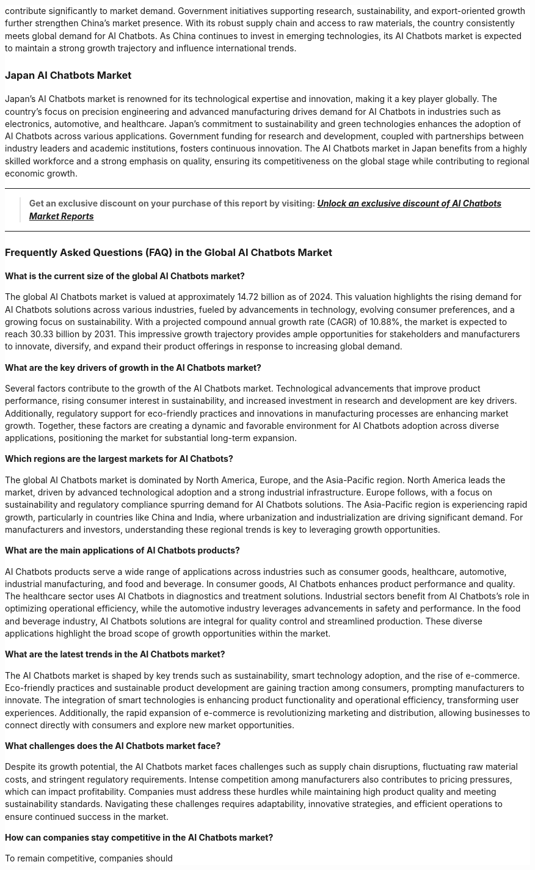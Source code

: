 contribute significantly to market demand. Government initiatives supporting research, sustainability, and export-oriented growth further strengthen China&rsquo;s market presence. With its robust supply chain and access to raw materials, the country consistently meets global demand for AI Chatbots. As China continues to invest in emerging technologies, its AI Chatbots market is expected to maintain a strong growth trajectory and influence international trends.</p><h3>Japan AI Chatbots Market</h3><p>Japan&rsquo;s AI Chatbots market is renowned for its technological expertise and innovation, making it a key player globally. The country&rsquo;s focus on precision engineering and advanced manufacturing drives demand for AI Chatbots in industries such as electronics, automotive, and healthcare. Japan&rsquo;s commitment to sustainability and green technologies enhances the adoption of AI Chatbots across various applications. Government funding for research and development, coupled with partnerships between industry leaders and academic institutions, fosters continuous innovation. The AI Chatbots market in Japan benefits from a highly skilled workforce and a strong emphasis on quality, ensuring its competitiveness on the global stage while contributing to regional economic growth.</p><hr /><blockquote><p><strong>Get an exclusive discount on your purchase of this report by visiting: <em><a href="://marketresearchpulse.com/ask-for-discount/102435?utm_source=Github&amp;utm_medium=052">Unlock an exclusive discount of AI Chatbots Market Reports</a></em>&nbsp;</strong></p></blockquote><hr /><h3>Frequently Asked Questions (FAQ) in the Global AI Chatbots Market</h3><p><strong>What is the current size of the global AI Chatbots market?</strong></p><p>The global AI Chatbots market is valued at approximately 14.72 billion as of 2024. This valuation highlights the rising demand for AI Chatbots solutions across various industries, fueled by advancements in technology, evolving consumer preferences, and a growing focus on sustainability. With a projected compound annual growth rate (CAGR) of 10.88%, the market is expected to reach 30.33 billion by 2031. This impressive growth trajectory provides ample opportunities for stakeholders and manufacturers to innovate, diversify, and expand their product offerings in response to increasing global demand.</p><p><strong>What are the key drivers of growth in the AI Chatbots market?</strong></p><p>Several factors contribute to the growth of the AI Chatbots market. Technological advancements that improve product performance, rising consumer interest in sustainability, and increased investment in research and development are key drivers. Additionally, regulatory support for eco-friendly practices and innovations in manufacturing processes are enhancing market growth. Together, these factors are creating a dynamic and favorable environment for AI Chatbots adoption across diverse applications, positioning the market for substantial long-term expansion.</p><p><strong>Which regions are the largest markets for AI Chatbots?</strong></p><p>The global AI Chatbots market is dominated by North America, Europe, and the Asia-Pacific region. North America leads the market, driven by advanced technological adoption and a strong industrial infrastructure. Europe follows, with a focus on sustainability and regulatory compliance spurring demand for AI Chatbots solutions. The Asia-Pacific region is experiencing rapid growth, particularly in countries like China and India, where urbanization and industrialization are driving significant demand. For manufacturers and investors, understanding these regional trends is key to leveraging growth opportunities.</p><p><strong>What are the main applications of AI Chatbots products?</strong></p><p>AI Chatbots products serve a wide range of applications across industries such as consumer goods, healthcare, automotive, industrial manufacturing, and food and beverage. In consumer goods, AI Chatbots enhances product performance and quality. The healthcare sector uses AI Chatbots in diagnostics and treatment solutions. Industrial sectors benefit from AI Chatbots&rsquo;s role in optimizing operational efficiency, while the automotive industry leverages advancements in safety and performance. In the food and beverage industry, AI Chatbots solutions are integral for quality control and streamlined production. These diverse applications highlight the broad scope of growth opportunities within the market.</p><p><strong>What are the latest trends in the AI Chatbots market?</strong></p><p>The AI Chatbots market is shaped by key trends such as sustainability, smart technology adoption, and the rise of e-commerce. Eco-friendly practices and sustainable product development are gaining traction among consumers, prompting manufacturers to innovate. The integration of smart technologies is enhancing product functionality and operational efficiency, transforming user experiences. Additionally, the rapid expansion of e-commerce is revolutionizing marketing and distribution, allowing businesses to connect directly with consumers and explore new market opportunities.</p><p><strong>What challenges does the AI Chatbots market face?</strong></p><p>Despite its growth potential, the AI Chatbots market faces challenges such as supply chain disruptions, fluctuating raw material costs, and stringent regulatory requirements. Intense competition among manufacturers also contributes to pricing pressures, which can impact profitability. Companies must address these hurdles while maintaining high product quality and meeting sustainability standards. Navigating these challenges requires adaptability, innovative strategies, and efficient operations to ensure continued success in the market.</p><p><strong>How can companies stay competitive in the AI Chatbots market?</strong></p><p>To remain competitive, companies should